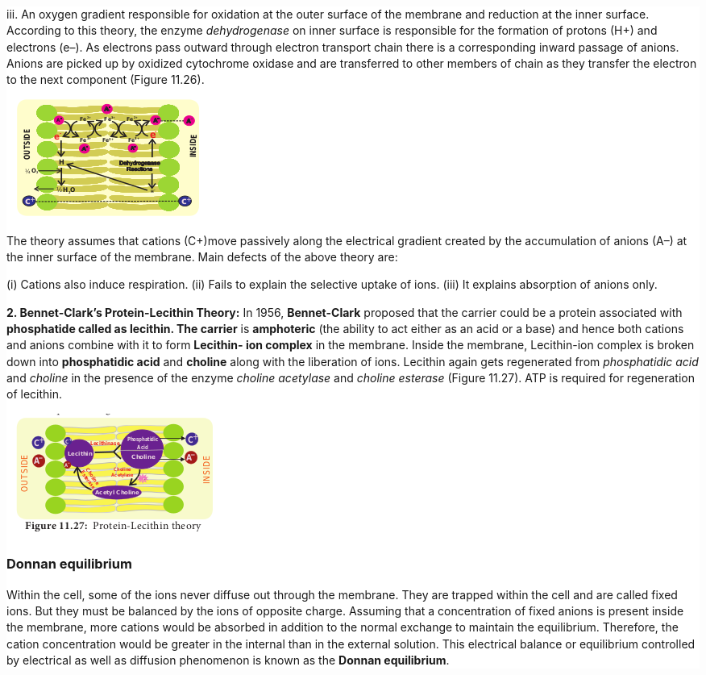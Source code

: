 iii. An oxygen gradient responsible for oxidation at the outer surface of the membrane and reduction at the inner surface. According to this theory, the enzyme _dehydrogenase_ on inner surface is responsible for the formation of protons (H+) and electrons (e–). As electrons pass outward through electron transport chain there is a corresponding inward passage of anions. Anions are picked up by oxidized cytochrome oxidase and are transferred to other members of chain as they transfer the electron to the next component (Figure 11.26).

![ Cytochrome Pump theory](11.31.png)

The theory assumes that cations (C+)move passively along the electrical gradient created by the accumulation of anions (A–) at the inner surface of the membrane. Main defects of the above theory are:

(i) Cations also induce respiration.
(ii) Fails to explain the selective uptake of ions.
(iii) It explains absorption of anions only.

**2. Bennet-Clark’s Protein-Lecithin Theory:**
In 1956, **Bennet-Clark** proposed that the carrier could be a protein associated with **phosphatide called as lecithin. The carrier** is **amphoteric** (the ability to act either as an acid or a base) and hence both cations and anions combine with it to form **Lecithin- ion complex** in the membrane. Inside the membrane, Lecithin-ion complex is broken down into **phosphatidic acid** and **choline** along with the liberation of ions. Lecithin again gets regenerated from _phosphatidic acid_ and _choline_ in the presence of the enzyme _choline acetylase_ and _choline esterase_ (Figure 11.27). ATP is required for regeneration of lecithin.

![ Protein-Lecithin theory  ](11.32.png)

### Donnan equilibrium

Within the cell, some of the ions never diffuse out through the membrane. They are trapped within the cell and are called fixed ions. But they must be balanced by the ions of opposite charge. Assuming that a concentration of fixed anions is present inside the membrane, more cations would be absorbed in addition to the normal exchange to maintain the equilibrium. Therefore, the cation concentration would be greater in the internal than in the external solution. This electrical balance or equilibrium controlled by electrical as well as diffusion phenomenon is known as the **Donnan equilibrium**.
